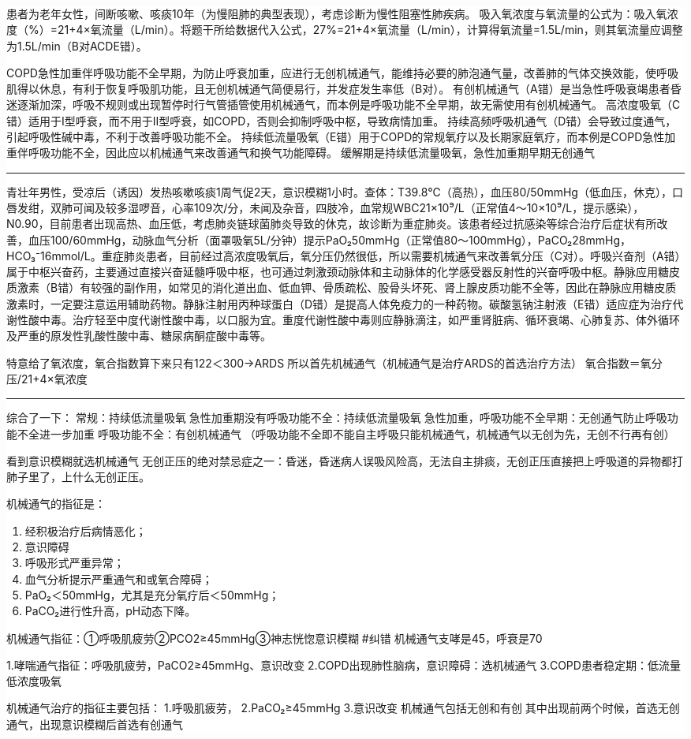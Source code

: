 患者为老年女性，间断咳嗽、咳痰10年（为慢阻肺的典型表现），考虑诊断为慢性阻塞性肺疾病。
吸入氧浓度与氧流量的公式为：吸入氧浓度（%）=21+4×氧流量（L/min）。将题干所给数据代入公式，27%=21+4×氧流量（L/min），计算得氧流量=1.5L/min，则其氧流量应调整为1.5L/min（B对ACDE错）。

COPD急性加重伴呼吸功能不全早期，为防止呼衰加重，应进行无创机械通气，能维持必要的肺泡通气量，改善肺的气体交换效能，使呼吸肌得以休息，有利于恢复呼吸肌功能，且无创机械通气简便易行，并发症发生率低（B对）。
有创机械通气（A错）是当急性呼吸衰竭患者昏迷逐渐加深，呼吸不规则或出现暂停时行气管插管使用机械通气，而本例是呼吸功能不全早期，故无需使用有创机械通气。
高浓度吸氧（C错）适用于Ⅰ型呼衰，而不用于Ⅱ型呼衰，如COPD，否则会抑制呼吸中枢，导致病情加重。
持续高频呼吸机通气（D错）会导致过度通气，引起呼吸性碱中毒，不利于改善呼吸功能不全。
持续低流量吸氧（E错）用于COPD的常规氧疗以及长期家庭氧疗，而本例是COPD急性加重伴呼吸功能不全，因此应以机械通气来改善通气和换气功能障碍。
缓解期是持续低流量吸氧，急性加重期早期无创通气

---
青壮年男性，受凉后（诱因）发热咳嗽咳痰1周气促2天，意识模糊1小时。查体：T39.8℃（高热），血压80/50mmHg（低血压，休克），口唇发绀，双肺可闻及较多湿啰音，心率109次/分，未闻及杂音，四肢冷，血常规WBC21×10⁹/L（正常值4～10×10⁹/L，提示感染），N0.90，目前患者出现高热、血压低，考虑肺炎链球菌肺炎导致的休克，故诊断为重症肺炎。该患者经过抗感染等综合治疗后症状有所改善，血压100/60mmHg，动脉血气分析（面罩吸氧5L/分钟）提示PaO₂50mmHg（正常值80～100mmHg），PaCO₂28mmHg，HCO₃⁻16mmol/L。重症肺炎患者，目前经过高浓度吸氧后，氧分压仍然很低，所以需要机械通气来改善氧分压（C对）。呼吸兴奋剂（A错）属于中枢兴奋药，主要通过直接兴奋延髓呼吸中枢，也可通过刺激颈动脉体和主动脉体的化学感受器反射性的兴奋呼吸中枢。静脉应用糖皮质激素（B错）有较强的副作用，如常见的消化道出血、低血钾、骨质疏松、股骨头坏死、肾上腺皮质功能不全等，因此在静脉应用糖皮质激素时，一定要注意运用辅助药物。静脉注射用丙种球蛋白（D错）是提高人体免疫力的一种药物。碳酸氢钠注射液（E错）适应症为治疗代谢性酸中毒。治疗轻至中度代谢性酸中毒，以口服为宜。重度代谢性酸中毒则应静脉滴注，如严重肾脏病、循环衰竭、心肺复苏、体外循环及严重的原发性乳酸性酸中毒、糖尿病酮症酸中毒等。

特意给了氧浓度，氧合指数算下来只有122＜300→ARDS
所以首先机械通气（机械通气是治疗ARDS的首选治疗方法）
氧合指数＝氧分压/21+4×氧浓度

---

综合了一下：
常规：持续低流量吸氧
急性加重期没有呼吸功能不全：持续低流量吸氧
急性加重，呼吸功能不全早期：无创通气防止呼吸功能不全进一步加重
呼吸功能不全：有创机械通气
（呼吸功能不全即不能自主呼吸只能机械通气，机械通气以无创为先，无创不行再有创）

看到意识模糊就选机械通气
无创正压的绝对禁忌症之一：昏迷，昏迷病人误吸风险高，无法自主排痰，无创正压直接把上呼吸道的异物都打肺子里了，上什么无创正压。

机械通气的指征是：
1. 经积极治疗后病情恶化；
2. 意识障碍
3. 呼吸形式严重异常；
4. 血气分析提示严重通气和或氧合障碍；
5. PaO₂＜50mmHg，尤其是充分氧疗后＜50mmHg；
6. PaCO₂进行性升高，pH动态下降。

机械通气指征：①呼吸肌疲劳②PCO2≥45mmHg③神志恍惚意识模糊
#纠错 机械通气支哮是45，呼衰是70

1.哮喘通气指征：呼吸肌疲劳，PaCO2≥45mmHg、意识改变
2.COPD出现肺性脑病，意识障碍：选机械通气
3.COPD患者稳定期：低流量低浓度吸氧

机械通气治疗的指征主要包括：
1.呼吸肌疲劳，
2.PaCO₂≥45mmHg
3.意识改变
机械通气包括无创和有创
其中出现前两个时候，首选无创通气，出现意识模糊后首选有创通气
